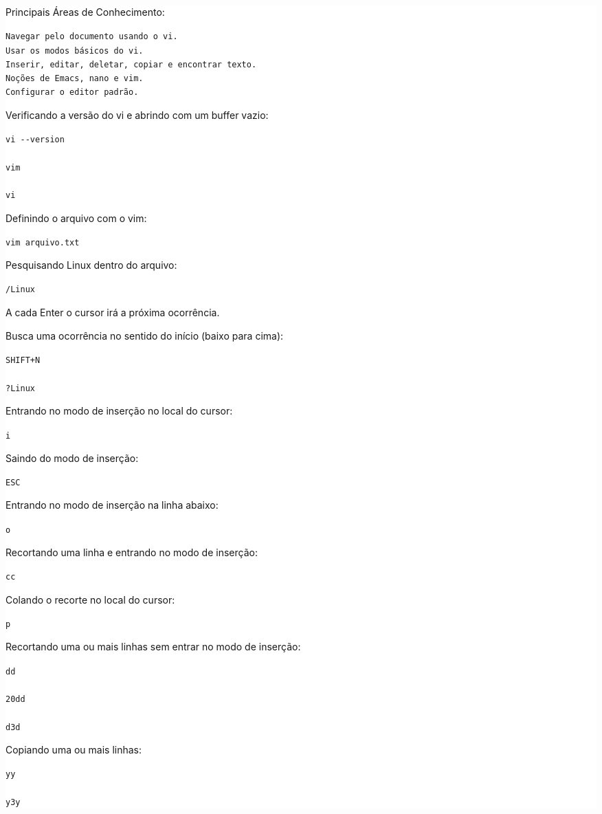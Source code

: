 Principais Áreas de Conhecimento:

	Navegar pelo documento usando o vi.
	Usar os modos básicos do vi.
	Inserir, editar, deletar, copiar e encontrar texto.
	Noções de Emacs, nano e vim.
	Configurar o editor padrão.

Verificando a versão do vi e abrindo com um buffer vazio:

	vi --version

	vim

	vi

Definindo o arquivo com o vim:

	vim arquivo.txt

Pesquisando Linux dentro do arquivo:

	/Linux

A cada Enter o cursor irá a próxima ocorrência.

Busca uma ocorrência no sentido do início (baixo para cima):

	SHIFT+N

	?Linux

Entrando no modo de inserção no local do cursor:

	i

Saindo do modo de inserção:

	ESC

Entrando no modo de inserção na linha abaixo:

	o

Recortando uma linha e entrando no modo de inserção:

	cc

Colando o recorte no local do cursor:

	p

Recortando uma ou mais linhas sem entrar no modo de inserção:

	dd

	20dd

	d3d

Copiando uma ou mais linhas:

	yy

	y3y
